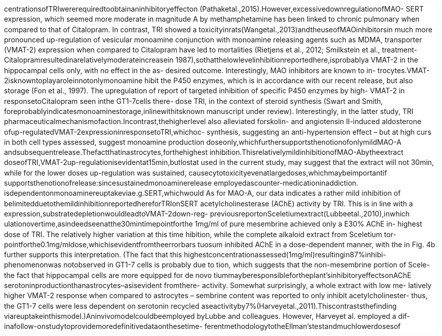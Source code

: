 centrationsofTRIwererequiredtoobtainaninhibitoryeffecton (Pathaketal.,2015).However,excessivedownregulationofMAO-
SERT expression, which seemed more moderate in magnitude A by methamphetamine has been linked to chronic pulmonary
when compared to that of Citalopram. In contrast, TRI showed a toxicityinrats(Wangetal.,2013)andtheuseofMAOinhibitorsin
much more pronounced up-regulation of vesicular monoamine conjunction with monoamine releasing agents such as MDMA,
transporter (VMAT-2) expression when compared to Citalopram have led to mortalities (Rietjens et al., 2012; Smilkstein et al.,
treatment-Citalopramresultedinarelativelymoderateincreasein 1987),sothatthelowlevelinhibitionreportedhere,isprobablya
VMAT-2 in the hippocampal cells only, with no effect in the as- desired outcome. Interestingly, MAO inhibitors are known to in-
trocytes.VMAT-2isknowntoplayaroleinnotonlymonoamine hibit the P450 enzymes, which is in accordance with our recent
release, but also storage (Fon et al., 1997). The upregulation of report of targeted inhibition of specific P450 enzymes by high-
VMAT-2 in responsetoCitalopram seen inthe GT1-7cells there- dose TRI, in the context of steroid synthesis (Swart and Smith,
foreprobablyindicatesmonoaminestorage,inlinewithitsknown manuscript under review). Interestingly, in the latter study, TRI
pharmaceuticalmechanismofaction.Incontrast,thehigherlevel also alleviated forskolin- and angiotensin II-induced aldosterone
ofup-regulatedVMAT-2expressioninresponsetoTRI,whichoc- synthesis, suggesting an anti-hypertension effect – but at high
curs in both cell types assessed, suggest monoamine production doseonly,whichfurthersupportsthenotionofonlymildMAO-A
andsubsequentrelease.Thefactthatinastrocytes,forthehighest inhibition.ThisrelativelymildinhibitionofMAO-Abytheextract
doseofTRI,VMAT-2up-regulationisevidentat15min,butlostat used in the current study, may suggest that the extract will not
30min, while for the lower doses up-regulation was sustained, causecytotoxicityevenatlargedoses,whichmaybeimportantif
supportsthenotionofrelease:sincesustainedmonoaminerelease employedascounter-medicationinaddiction.
isdependentonmonoaminereuptakeviae.g.SERT,whichwould As for MAO-A, our data indicates a rather mild inhibition of
belimitedduetothemildinhibitionreportedhereforTRIonSERT acetylcholinesterase (AChE) activity by TRI. This is in line with a
expression,substratedepletionwouldleadtoVMAT-2down-reg- previousreportonSceletiumextract(Lubbeetal.,2010),inwhich
ulationovertime,asindeedseenatthe30mintimepointforthe 1mg/ml of pure mesembrine achieved only a E30% AChE in-
highest dose of TRI. The relatively higher variation at this time hibition, while the complete alkaloid extract from Sceletium tor-
pointforthe0.1mg/mldose,whichisevidentfromtheerrorbars tuosum inhibited AChE in a dose-dependent manner, with the
in Fig. 4b further supports this interpretation. (The fact that this highestconcentrationassessed(1mg/ml)resultingin87%inhibi-
phenomenonwas notobserved in GT1-7 cells is probably due to tion, which suggests that the non-mesembrine portion of Scele-
the fact that hippocampal cells are more equipped for de novo tiummayberesponsiblefortheplant’sinhibitoryeffectsonAChE
serotoninproductionthanastrocytes–asisevident fromthere- activity. Somewhat surprisingly, a whole extract with low me-
latively higher VMAT-2 response when compared to astrocytes – sembrine content was reported to only inhibit acetylcholinester-
thus, the GT1-7 cells were less dependent on serotonin recycled aseactivityby7%(Harveyetal.,2011).Thiscontraststhefinding
viareuptakeinthismodel.)Aninvivomodelcouldbeemployed byLubbe and colleagues. However, Harveyet al. employed a dif-
inafollow-onstudytoprovidemoredefinitivedataonthesetime- ferentmethodologytotheEllman’stestandmuchlowerdosesof